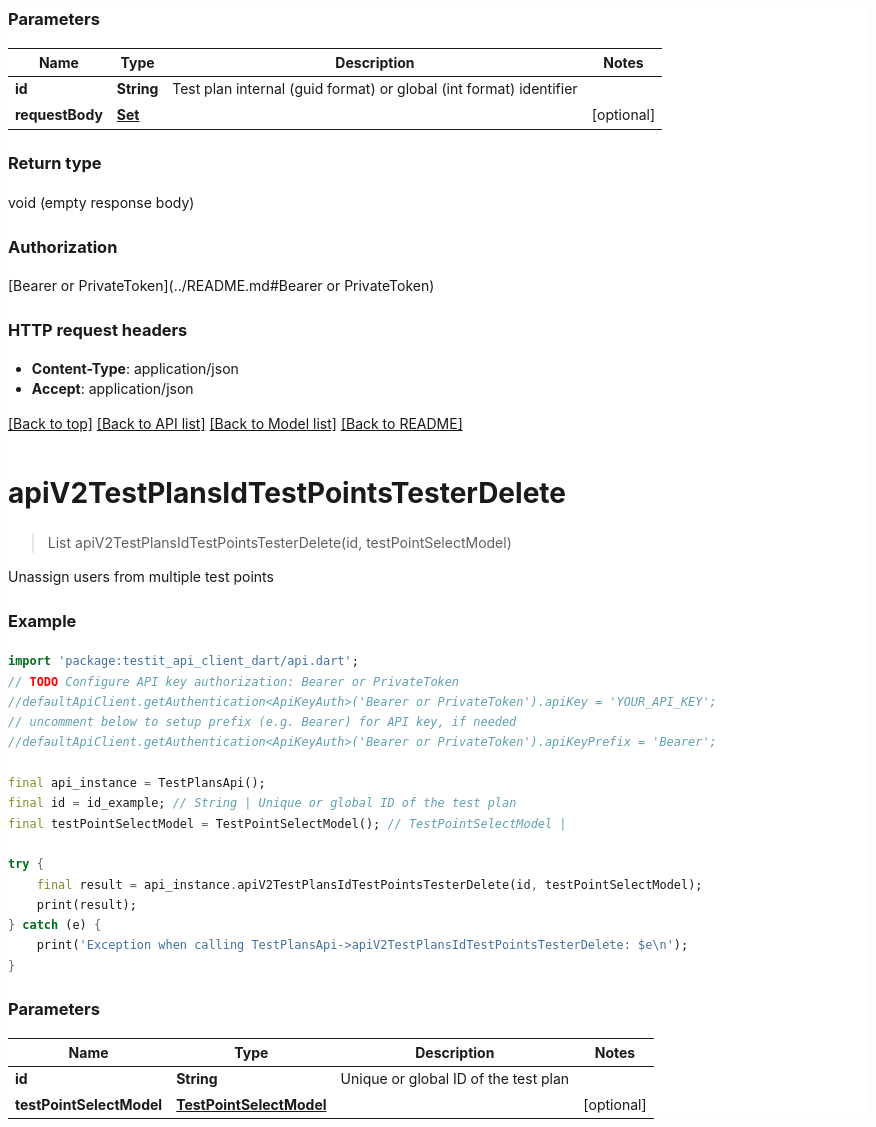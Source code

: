 ### Parameters

Name | Type | Description  | Notes
------------- | ------------- | ------------- | -------------
 **id** | **String**| Test plan internal (guid format) or global (int  format) identifier | 
 **requestBody** | [**Set<String>**](String.md)|  | [optional] 

### Return type

void (empty response body)

### Authorization

[Bearer or PrivateToken](../README.md#Bearer or PrivateToken)

### HTTP request headers

 - **Content-Type**: application/json
 - **Accept**: application/json

[[Back to top]](#) [[Back to API list]](../README.md#documentation-for-api-endpoints) [[Back to Model list]](../README.md#documentation-for-models) [[Back to README]](../README.md)

# **apiV2TestPlansIdTestPointsTesterDelete**
> List<String> apiV2TestPlansIdTestPointsTesterDelete(id, testPointSelectModel)

Unassign users from multiple test points

### Example
```dart
import 'package:testit_api_client_dart/api.dart';
// TODO Configure API key authorization: Bearer or PrivateToken
//defaultApiClient.getAuthentication<ApiKeyAuth>('Bearer or PrivateToken').apiKey = 'YOUR_API_KEY';
// uncomment below to setup prefix (e.g. Bearer) for API key, if needed
//defaultApiClient.getAuthentication<ApiKeyAuth>('Bearer or PrivateToken').apiKeyPrefix = 'Bearer';

final api_instance = TestPlansApi();
final id = id_example; // String | Unique or global ID of the test plan
final testPointSelectModel = TestPointSelectModel(); // TestPointSelectModel | 

try {
    final result = api_instance.apiV2TestPlansIdTestPointsTesterDelete(id, testPointSelectModel);
    print(result);
} catch (e) {
    print('Exception when calling TestPlansApi->apiV2TestPlansIdTestPointsTesterDelete: $e\n');
}
```

### Parameters

Name | Type | Description  | Notes
------------- | ------------- | ------------- | -------------
 **id** | **String**| Unique or global ID of the test plan | 
 **testPointSelectModel** | [**TestPointSelectModel**](TestPointSelectModel.md)|  | [optional] 
